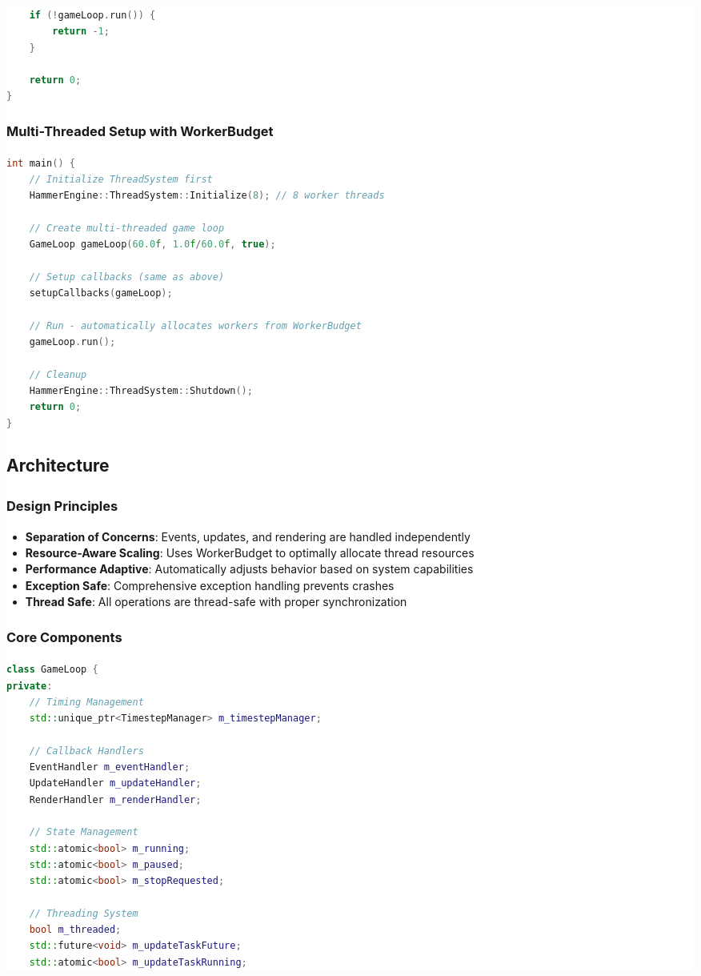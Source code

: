 ```cpp
    if (!gameLoop.run()) {
        return -1;
    }

    return 0;
}
```

### Multi-Threaded Setup with WorkerBudget

```cpp
int main() {
    // Initialize ThreadSystem first
    HammerEngine::ThreadSystem::Initialize(8); // 8 worker threads

    // Create multi-threaded game loop
    GameLoop gameLoop(60.0f, 1.0f/60.0f, true);

    // Setup callbacks (same as above)
    setupCallbacks(gameLoop);

    // Run - automatically allocates workers from WorkerBudget
    gameLoop.run();

    // Cleanup
    HammerEngine::ThreadSystem::Shutdown();
    return 0;
}
```

## Architecture

### Design Principles

- **Separation of Concerns**: Events, updates, and rendering are handled independently
- **Resource-Aware Scaling**: Uses WorkerBudget to optimally allocate thread resources
- **Performance Adaptive**: Automatically adjusts behavior based on system capabilities
- **Exception Safe**: Comprehensive exception handling prevents crashes
- **Thread Safe**: All operations are thread-safe with proper synchronization

### Core Components

```cpp
class GameLoop {
private:
    // Timing Management
    std::unique_ptr<TimestepManager> m_timestepManager;

    // Callback Handlers
    EventHandler m_eventHandler;
    UpdateHandler m_updateHandler;
    RenderHandler m_renderHandler;

    // State Management
    std::atomic<bool> m_running;
    std::atomic<bool> m_paused;
    std::atomic<bool> m_stopRequested;

    // Threading System
    bool m_threaded;
    std::future<void> m_updateTaskFuture;
    std::atomic<bool> m_updateTaskRunning;

```